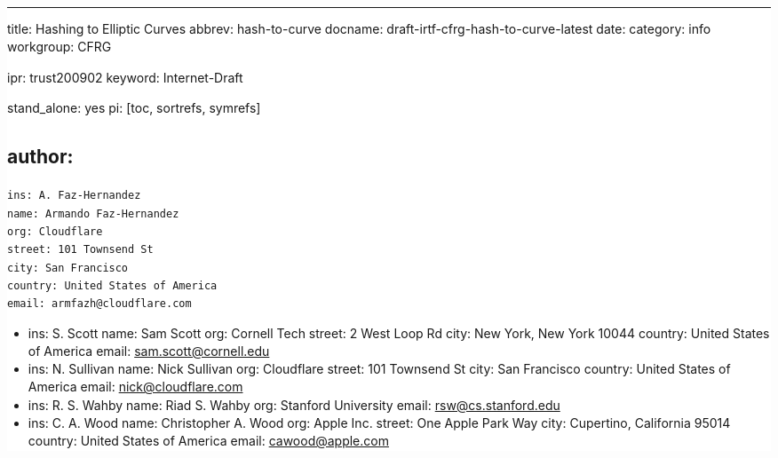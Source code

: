 ---
title: Hashing to Elliptic Curves
abbrev: hash-to-curve
docname: draft-irtf-cfrg-hash-to-curve-latest
date:
category: info
workgroup: CFRG

ipr: trust200902
keyword: Internet-Draft

stand_alone: yes
pi: [toc, sortrefs, symrefs]

author:
 -
    ins: A. Faz-Hernandez
    name: Armando Faz-Hernandez
    org: Cloudflare
    street: 101 Townsend St
    city: San Francisco
    country: United States of America
    email: armfazh@cloudflare.com
 -
    ins: S. Scott
    name: Sam Scott
    org: Cornell Tech
    street: 2 West Loop Rd
    city: New York, New York 10044
    country: United States of America
    email: sam.scott@cornell.edu
 -
    ins: N. Sullivan
    name: Nick Sullivan
    org: Cloudflare
    street: 101 Townsend St
    city: San Francisco
    country: United States of America
    email: nick@cloudflare.com
 -
    ins: R. S. Wahby
    name: Riad S. Wahby
    org: Stanford University
    email: rsw@cs.stanford.edu
 -
    ins: C. A. Wood
    name: Christopher A. Wood
    org: Apple Inc.
    street: One Apple Park Way
    city: Cupertino, California 95014
    country: United States of America
    email: cawood@apple.com
